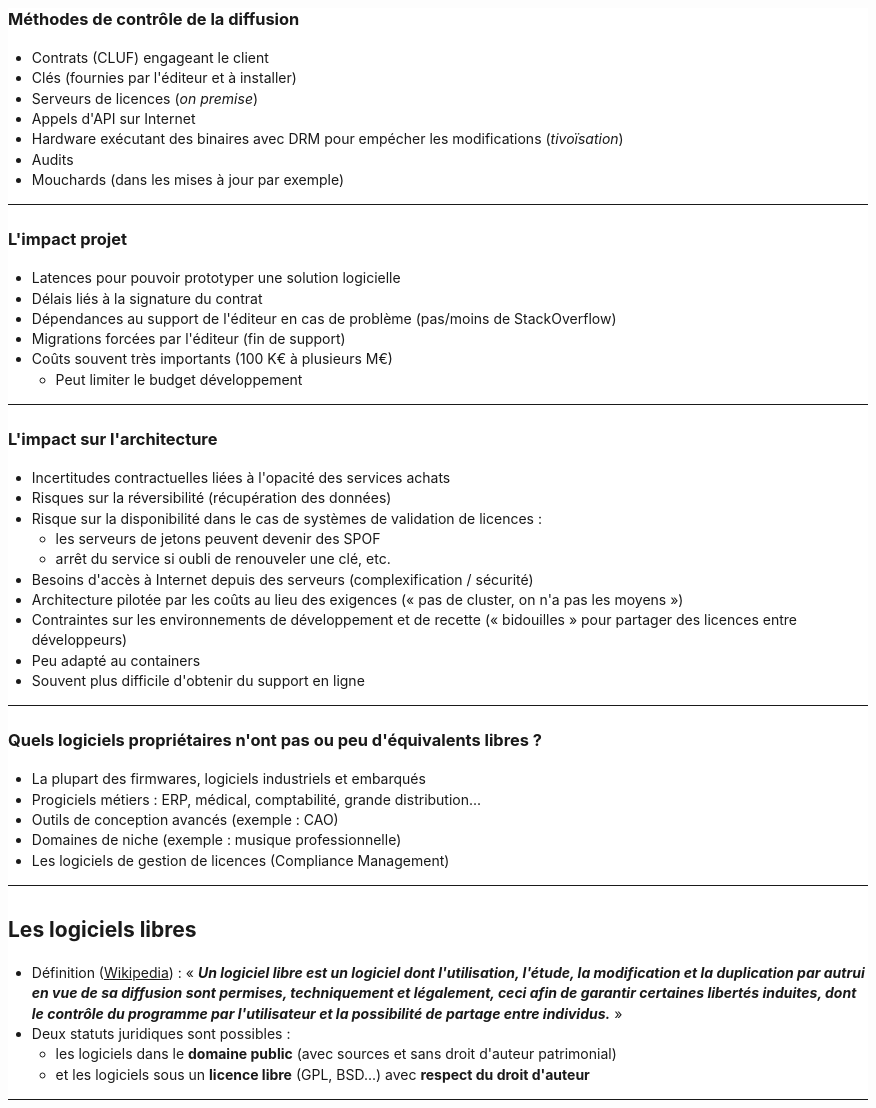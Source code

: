 ### Méthodes de contrôle de la diffusion
* Contrats (CLUF) engageant le client
* Clés (fournies par l'éditeur et à installer)
* Serveurs de licences (_on premise_)
* Appels d'API sur Internet
* Hardware exécutant des binaires avec DRM pour empécher les modifications (_tivoïsation_)
* Audits
* Mouchards (dans les mises à jour par exemple)
---

### L'impact projet 
* Latences pour pouvoir prototyper une solution logicielle
* Délais liés à la signature du contrat 
* Dépendances au support de l'éditeur en cas de problème (pas/moins de StackOverflow)    
* Migrations forcées par l'éditeur (fin de support)
* Coûts souvent très importants (100&nbsp;K€ à plusieurs M€)
    - Peut limiter le budget développement
---

### L'impact sur l'architecture 
* Incertitudes contractuelles liées à l'opacité des services achats
* Risques sur la réversibilité (récupération des données)
* Risque sur la disponibilité dans le cas de systèmes de validation de licences&nbsp;:
    - les serveurs de jetons peuvent devenir des SPOF
    - arrêt du service si oubli de renouveler une clé, etc.
* Besoins d'accès à Internet depuis des serveurs (complexification / sécurité)
* Architecture pilotée par les coûts au lieu des exigences («&nbsp;pas de cluster, on n'a pas les moyens&nbsp;»)
* Contraintes sur les environnements de développement et de recette («&nbsp;bidouilles&nbsp;» pour partager des licences entre développeurs)
* Peu adapté au containers
* Souvent plus difficile d'obtenir du support en ligne
---

### Quels logiciels propriétaires n'ont pas ou peu d'équivalents libres ?
* La plupart des firmwares, logiciels industriels et embarqués
* Progiciels métiers : ERP, médical, comptabilité, grande distribution...
* Outils de conception avancés (exemple : CAO)
* Domaines de niche (exemple : musique professionnelle)
* Les logiciels de gestion de licences (Compliance Management)
---

## Les logiciels libres
* Définition ([Wikipedia](https://fr.wikipedia.org/wiki/Logiciel_libre)) : «&nbsp;*__Un logiciel libre est un logiciel dont l'utilisation, l'étude, la modification et la duplication par autrui en vue de sa diffusion sont permises, techniquement et légalement, ceci afin de garantir certaines libertés induites, dont le contrôle du programme par l'utilisateur et la possibilité de partage entre individus.__*&nbsp;» 
* Deux statuts juridiques sont possibles : 
    - les logiciels dans le __domaine public__ (avec sources et sans droit d'auteur patrimonial)
    - et les logiciels sous un __licence libre__ (GPL, BSD...) avec __respect du droit d'auteur__
---
